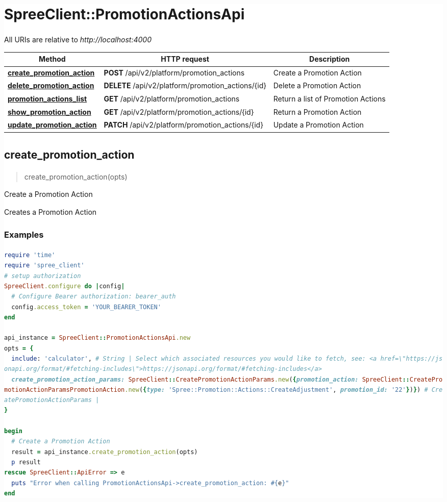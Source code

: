 # SpreeClient::PromotionActionsApi

All URIs are relative to *http://localhost:4000*

| Method | HTTP request | Description |
| ------ | ------------ | ----------- |
| [**create_promotion_action**](PromotionActionsApi.md#create_promotion_action) | **POST** /api/v2/platform/promotion_actions | Create a Promotion Action |
| [**delete_promotion_action**](PromotionActionsApi.md#delete_promotion_action) | **DELETE** /api/v2/platform/promotion_actions/{id} | Delete a Promotion Action |
| [**promotion_actions_list**](PromotionActionsApi.md#promotion_actions_list) | **GET** /api/v2/platform/promotion_actions | Return a list of Promotion Actions |
| [**show_promotion_action**](PromotionActionsApi.md#show_promotion_action) | **GET** /api/v2/platform/promotion_actions/{id} | Return a Promotion Action |
| [**update_promotion_action**](PromotionActionsApi.md#update_promotion_action) | **PATCH** /api/v2/platform/promotion_actions/{id} | Update a Promotion Action |


## create_promotion_action

> <Resource> create_promotion_action(opts)

Create a Promotion Action

Creates a Promotion Action

### Examples

```ruby
require 'time'
require 'spree_client'
# setup authorization
SpreeClient.configure do |config|
  # Configure Bearer authorization: bearer_auth
  config.access_token = 'YOUR_BEARER_TOKEN'
end

api_instance = SpreeClient::PromotionActionsApi.new
opts = {
  include: 'calculator', # String | Select which associated resources you would like to fetch, see: <a href=\"https://jsonapi.org/format/#fetching-includes\">https://jsonapi.org/format/#fetching-includes</a>
  create_promotion_action_params: SpreeClient::CreatePromotionActionParams.new({promotion_action: SpreeClient::CreatePromotionActionParamsPromotionAction.new({type: 'Spree::Promotion::Actions::CreateAdjustment', promotion_id: '22'})}) # CreatePromotionActionParams | 
}

begin
  # Create a Promotion Action
  result = api_instance.create_promotion_action(opts)
  p result
rescue SpreeClient::ApiError => e
  puts "Error when calling PromotionActionsApi->create_promotion_action: #{e}"
end
```
